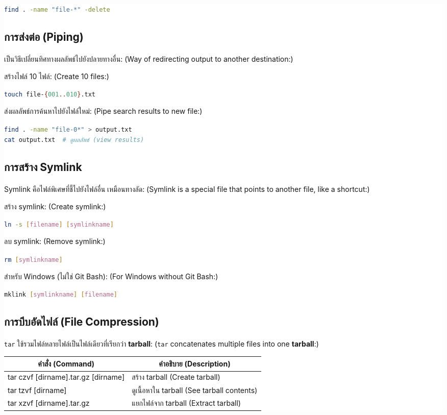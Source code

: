 ```bash
find . -name "file-*" -delete
```

## การส่งต่อ (Piping)

เป็นวิธีเปลี่ยนทิศทางผลลัพธ์ไปยังปลายทางอื่น:
(Way of redirecting output to another destination:)

สร้างไฟล์ 10 ไฟล์:
(Create 10 files:)

```bash
touch file-{001..010}.txt
```

ส่งผลลัพธ์การค้นหาไปยังไฟล์ใหม่:
(Pipe search results to new file:)

```bash
find . -name "file-0*" > output.txt
cat output.txt  # ดูผลลัพธ์ (view results)
```

## การสร้าง Symlink

Symlink คือไฟล์พิเศษที่ชี้ไปยังไฟล์อื่น เหมือนทางลัด:
(Symlink is a special file that points to another file, like a shortcut:)

สร้าง symlink:
(Create symlink:)

```bash
ln -s [filename] [symlinkname]
```

ลบ symlink:
(Remove symlink:)

```bash
rm [symlinkname]
```

สำหรับ Windows (ไม่ใช่ Git Bash):
(For Windows without Git Bash:)

```bash
mklink [symlinkname] [filename]
```

## การบีบอัดไฟล์ (File Compression)

`tar` ใช้รวมไฟล์หลายไฟล์เป็นไฟล์เดียวที่เรียกว่า **tarball**:
(`tar` concatenates multiple files into one **tarball**:)

| คำสั่ง (Command)                    | คำอธิบาย (Description)                        |
| ----------------------------------- | --------------------------------------------- |
| tar czvf [dirname].tar.gz [dirname] | สร้าง tarball (Create tarball)               |
| tar tzvf [dirname]                  | ดูเนื้อหาใน tarball (See tarball contents)   |
| tar xzvf [dirname].tar.gz           | แยกไฟล์จาก tarball (Extract tarball)         |
